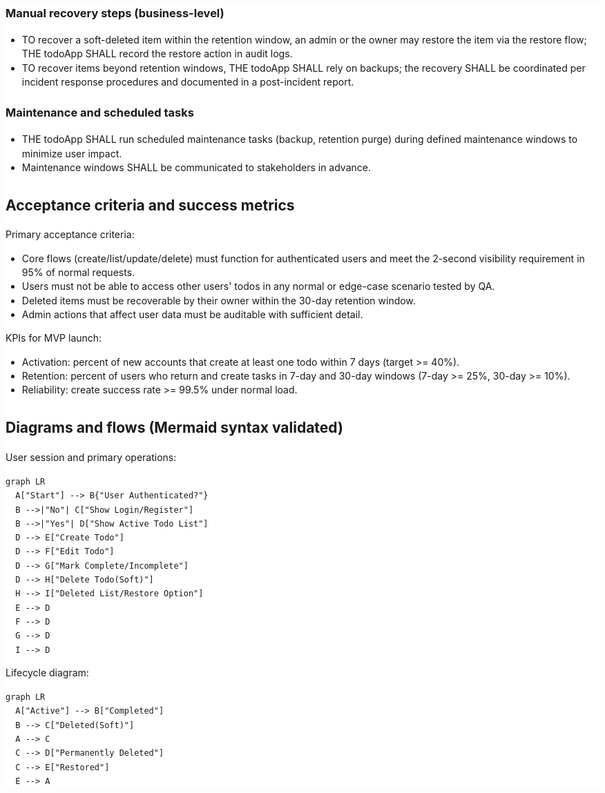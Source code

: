 ### Manual recovery steps (business-level)
- TO recover a soft-deleted item within the retention window, an admin or the owner may restore the item via the restore flow; THE todoApp SHALL record the restore action in audit logs.
- TO recover items beyond retention windows, THE todoApp SHALL rely on backups; the recovery SHALL be coordinated per incident response procedures and documented in a post-incident report.

### Maintenance and scheduled tasks
- THE todoApp SHALL run scheduled maintenance tasks (backup, retention purge) during defined maintenance windows to minimize user impact.
- Maintenance windows SHALL be communicated to stakeholders in advance.

## Acceptance criteria and success metrics

Primary acceptance criteria:
- Core flows (create/list/update/delete) must function for authenticated users and meet the 2-second visibility requirement in 95% of normal requests.
- Users must not be able to access other users' todos in any normal or edge-case scenario tested by QA.
- Deleted items must be recoverable by their owner within the 30-day retention window.
- Admin actions that affect user data must be auditable with sufficient detail.

KPIs for MVP launch:
- Activation: percent of new accounts that create at least one todo within 7 days (target >= 40%).
- Retention: percent of users who return and create tasks in 7-day and 30-day windows (7-day >= 25%, 30-day >= 10%).
- Reliability: create success rate >= 99.5% under normal load.

## Diagrams and flows (Mermaid syntax validated)

User session and primary operations:

```mermaid
graph LR
  A["Start"] --> B{"User Authenticated?"}
  B -->|"No"| C["Show Login/Register"]
  B -->|"Yes"| D["Show Active Todo List"]
  D --> E["Create Todo"]
  D --> F["Edit Todo"]
  D --> G["Mark Complete/Incomplete"]
  D --> H["Delete Todo(Soft)"]
  H --> I["Deleted List/Restore Option"]
  E --> D
  F --> D
  G --> D
  I --> D
```

Lifecycle diagram:

```mermaid
graph LR
  A["Active"] --> B["Completed"]
  B --> C["Deleted(Soft)"]
  A --> C
  C --> D["Permanently Deleted"]
  C --> E["Restored"]
  E --> A
```
